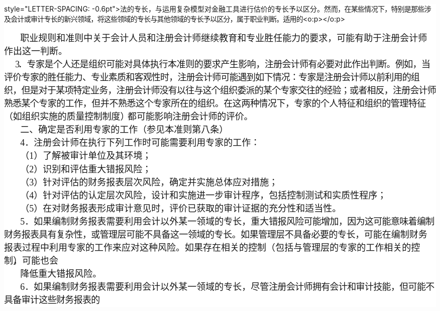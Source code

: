 style="LETTER-SPACING: -0.6pt">法的专长，与运用复杂模型对金融工具进行估价的专长予以区分。然</SPAN><SPAN 
style="LETTER-SPACING: -0.55pt">而，在某些情况下，特别是那些涉及会计或审计专长的新兴领域，将</SPAN><SPAN 
style="LETTER-SPACING: -0.6pt">这些领域的专长与其他领域的专长予以区分，属于职业判断。适用的</SPAN><SPAN 
lang=EN-US><o:p></o:p></SPAN></FONT></FONT></P>
<P class=a style="MARGIN: 0cm 0cm 0pt; TEXT-INDENT: 24.2pt"><FONT 
face=微软雅黑><FONT size=4>职业规则和准则中关于会计人员和注册会计师继续教育和专业胜任能力的要求，可能有助于注册会计师作出这一判断。<SPAN 
lang=EN-US><o:p></o:p></SPAN></FONT></FONT></P>
<P class=a style="MARGIN: 0cm 0cm 0pt; TEXT-INDENT: 16.6pt"><FONT 
face=微软雅黑><FONT size=4><SPAN lang=EN-US 
style='LETTER-SPACING: -2.35pt; mso-fareast-font-family: "Times New Roman"'>3</SPAN><SPAN 
style="LETTER-SPACING: -0.35pt">．专家是个人还是组织可能对具体执行本准则的要求产生影响，</SPAN><SPAN 
style="LETTER-SPACING: -0.5pt">注册会计师有必要对此作出判断。例如，当评价专家的胜任能力、专</SPAN><SPAN 
style="LETTER-SPACING: -0.6pt">业素质和客观性时，注册会计师可能遇到如下情况：专家是注册会计师以前利用的组织，但是对于某项特定业务，注册会计师没有以往与这个组织委派的某个专家交往的经验；或者相反，注册会计师熟悉某</SPAN><SPAN 
style="LETTER-SPACING: -0.35pt">个专家的工作，但并不熟悉这个专家所在的组织。在这两种情况下，</SPAN><SPAN 
style="LETTER-SPACING: -0.4pt">专家的个人特征和组织的管理特征</SPAN><SPAN 
style="LETTER-SPACING: -0.15pt">（如组织实施的质量控制制度</SPAN><SPAN 
style="LETTER-SPACING: -2.55pt">）</SPAN>都<SPAN 
style="LETTER-SPACING: -0.15pt">可能影响注册会计师的评价。</SPAN><SPAN 
lang=EN-US><o:p></o:p></SPAN></FONT></FONT></P>
<P class=a style="MARGIN: 0cm 0cm 0pt; TEXT-INDENT: 24.2pt"><FONT size=4><SPAN 
style="FONT-FAMILY: 黑体; mso-hansi-font-family: 微软雅黑">二、确定是否利用专家的工作</SPAN><FONT 
face=微软雅黑>（参见本准则第八条）<SPAN lang=EN-US><o:p></o:p></SPAN></FONT></FONT></P>
<P class=a style="MARGIN: 0cm 0cm 0pt; TEXT-INDENT: 24.2pt"><FONT 
face=微软雅黑><FONT size=4><SPAN lang=EN-US 
style='mso-fareast-font-family: "Times New Roman"'>4</SPAN>．注册会计师在执行下列工作时可能需要利用专家的工作：<SPAN 
lang=EN-US><o:p></o:p></SPAN></FONT></FONT></P>
<P class=a style="MARGIN: 0cm 0cm 0pt; TEXT-INDENT: 24.2pt"><FONT 
face=微软雅黑><FONT size=4>（<SPAN lang=EN-US 
style='mso-fareast-font-family: "Times New Roman"'>1</SPAN>）了解被审计单位及其环境；<SPAN 
lang=EN-US><o:p></o:p></SPAN></FONT></FONT></P>
<P class=a style="MARGIN: 0cm 0cm 0pt; TEXT-INDENT: 24.2pt"><FONT 
face=微软雅黑><FONT size=4>（<SPAN lang=EN-US 
style='mso-fareast-font-family: "Times New Roman"'>2</SPAN>）识别和评估重大错报风险；<SPAN 
lang=EN-US><o:p></o:p></SPAN></FONT></FONT></P>
<P class=a style="MARGIN: 0cm 0cm 0pt; TEXT-INDENT: 24.2pt"><FONT 
face=微软雅黑><FONT size=4>（<SPAN lang=EN-US 
style='mso-fareast-font-family: "Times New Roman"'>3</SPAN>）针对评估的财务报表层次风险，确定并实施总体应对措施；<SPAN 
lang=EN-US><o:p></o:p></SPAN></FONT></FONT></P>
<P class=a style="MARGIN: 0cm 0cm 0pt; TEXT-INDENT: 24.2pt"><FONT 
face=微软雅黑><FONT size=4>（<SPAN lang=EN-US 
style='mso-fareast-font-family: "Times New Roman"'>4</SPAN>）针对评估的认定层次风险，设计和实施进一步审计程序，包括控制测试和实质性程序；<SPAN 
lang=EN-US><o:p></o:p></SPAN></FONT></FONT></P>
<P class=a style="MARGIN: 0cm 0cm 0pt; TEXT-INDENT: 24.2pt"><FONT 
face=微软雅黑><FONT size=4>（<SPAN lang=EN-US 
style='mso-fareast-font-family: "Times New Roman"'>5</SPAN>）在对财务报表形成审计意见时，评价已获取的审计证据的充分性和适当性。<SPAN 
lang=EN-US><o:p></o:p></SPAN></FONT></FONT></P>
<P class=a style="MARGIN: 0cm 0cm 0pt; TEXT-INDENT: 24.2pt"><FONT 
face=微软雅黑><FONT size=4><SPAN lang=EN-US 
style='mso-fareast-font-family: "Times New Roman"'>5</SPAN>．如果编制财务报表需要利用会计以外某一领域的专长，重大<SPAN 
style="LETTER-SPACING: -0.5pt">错报风险可能增加，因为这可能意味着编制财务报表具有复杂性，或</SPAN><SPAN 
style="LETTER-SPACING: -0.35pt">管理层可能不具备这一领域的专长。如果管理层不具备必要的专长，</SPAN>可能在编制财务报表过程中利用专家的工作来应对这种风险。如果存在相关的控制<SPAN 
style="LETTER-SPACING: 0.1pt">（</SPAN>包括与管理层的专家的工作相关的控制<SPAN 
style="LETTER-SPACING: -7.1pt">）</SPAN>，可能也会<SPAN 
lang=EN-US><o:p></o:p></SPAN></FONT></FONT></P>
<P class=a style="MARGIN: 0cm 0cm 0pt; TEXT-INDENT: 24.2pt"><FONT 
face=微软雅黑><FONT size=4>降低重大错报风险。<SPAN 
lang=EN-US><o:p></o:p></SPAN></FONT></FONT></P>
<P class=a style="MARGIN: 0cm 0cm 0pt; TEXT-INDENT: 24.2pt"><FONT 
face=微软雅黑><FONT size=4><SPAN lang=EN-US 
style='mso-fareast-font-family: "Times New Roman"'>6</SPAN>．如果编制财务报表需要利用会计以外某一领域的专长，尽管<SPAN 
style="LETTER-SPACING: -0.5pt">注册会计师拥有会计和审计技能，但可能不具备审计这些财务报表的</SPAN><SPAN 